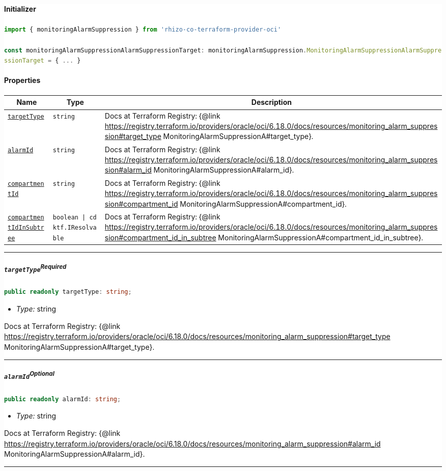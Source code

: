 #### Initializer <a name="Initializer" id="rhizo-co-terraform-provider-oci.monitoringAlarmSuppression.MonitoringAlarmSuppressionAlarmSuppressionTarget.Initializer"></a>

```typescript
import { monitoringAlarmSuppression } from 'rhizo-co-terraform-provider-oci'

const monitoringAlarmSuppressionAlarmSuppressionTarget: monitoringAlarmSuppression.MonitoringAlarmSuppressionAlarmSuppressionTarget = { ... }
```

#### Properties <a name="Properties" id="Properties"></a>

| **Name** | **Type** | **Description** |
| --- | --- | --- |
| <code><a href="#rhizo-co-terraform-provider-oci.monitoringAlarmSuppression.MonitoringAlarmSuppressionAlarmSuppressionTarget.property.targetType">targetType</a></code> | <code>string</code> | Docs at Terraform Registry: {@link https://registry.terraform.io/providers/oracle/oci/6.18.0/docs/resources/monitoring_alarm_suppression#target_type MonitoringAlarmSuppressionA#target_type}. |
| <code><a href="#rhizo-co-terraform-provider-oci.monitoringAlarmSuppression.MonitoringAlarmSuppressionAlarmSuppressionTarget.property.alarmId">alarmId</a></code> | <code>string</code> | Docs at Terraform Registry: {@link https://registry.terraform.io/providers/oracle/oci/6.18.0/docs/resources/monitoring_alarm_suppression#alarm_id MonitoringAlarmSuppressionA#alarm_id}. |
| <code><a href="#rhizo-co-terraform-provider-oci.monitoringAlarmSuppression.MonitoringAlarmSuppressionAlarmSuppressionTarget.property.compartmentId">compartmentId</a></code> | <code>string</code> | Docs at Terraform Registry: {@link https://registry.terraform.io/providers/oracle/oci/6.18.0/docs/resources/monitoring_alarm_suppression#compartment_id MonitoringAlarmSuppressionA#compartment_id}. |
| <code><a href="#rhizo-co-terraform-provider-oci.monitoringAlarmSuppression.MonitoringAlarmSuppressionAlarmSuppressionTarget.property.compartmentIdInSubtree">compartmentIdInSubtree</a></code> | <code>boolean \| cdktf.IResolvable</code> | Docs at Terraform Registry: {@link https://registry.terraform.io/providers/oracle/oci/6.18.0/docs/resources/monitoring_alarm_suppression#compartment_id_in_subtree MonitoringAlarmSuppressionA#compartment_id_in_subtree}. |

---

##### `targetType`<sup>Required</sup> <a name="targetType" id="rhizo-co-terraform-provider-oci.monitoringAlarmSuppression.MonitoringAlarmSuppressionAlarmSuppressionTarget.property.targetType"></a>

```typescript
public readonly targetType: string;
```

- *Type:* string

Docs at Terraform Registry: {@link https://registry.terraform.io/providers/oracle/oci/6.18.0/docs/resources/monitoring_alarm_suppression#target_type MonitoringAlarmSuppressionA#target_type}.

---

##### `alarmId`<sup>Optional</sup> <a name="alarmId" id="rhizo-co-terraform-provider-oci.monitoringAlarmSuppression.MonitoringAlarmSuppressionAlarmSuppressionTarget.property.alarmId"></a>

```typescript
public readonly alarmId: string;
```

- *Type:* string

Docs at Terraform Registry: {@link https://registry.terraform.io/providers/oracle/oci/6.18.0/docs/resources/monitoring_alarm_suppression#alarm_id MonitoringAlarmSuppressionA#alarm_id}.

---
